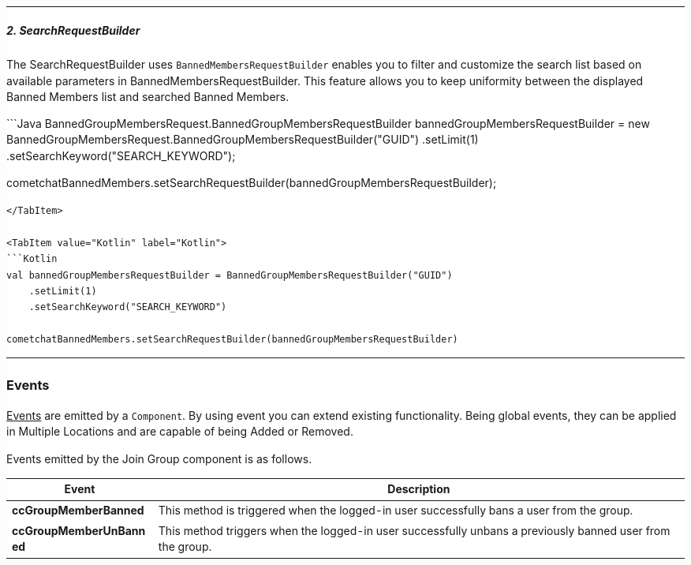</TabItem>

</Tabs>

---

##### 2. SearchRequestBuilder

The SearchRequestBuilder uses `BannedMembersRequestBuilder` enables you to filter and customize the search list based on available parameters in BannedMembersRequestBuilder.
This feature allows you to keep uniformity between the displayed Banned Members list and searched Banned Members.

<Tabs>

<TabItem value="Java" label="Java">
```Java
BannedGroupMembersRequest.BannedGroupMembersRequestBuilder bannedGroupMembersRequestBuilder = new BannedGroupMembersRequest.BannedGroupMembersRequestBuilder("GUID")
        .setLimit(1)
        .setSearchKeyword("SEARCH_KEYWORD");

cometchatBannedMembers.setSearchRequestBuilder(bannedGroupMembersRequestBuilder);

````
</TabItem>

<TabItem value="Kotlin" label="Kotlin">
```Kotlin
val bannedGroupMembersRequestBuilder = BannedGroupMembersRequestBuilder("GUID")
    .setLimit(1)
    .setSearchKeyword("SEARCH_KEYWORD")

cometchatBannedMembers.setSearchRequestBuilder(bannedGroupMembersRequestBuilder)
````

</TabItem>

</Tabs>

---

### Events

[Events](/ui-kit/android/components-overview#events) are emitted by a `Component`. By using event you can extend existing functionality. Being global events, they can be applied in Multiple Locations and are capable of being Added or Removed.

Events emitted by the Join Group component is as follows.

| Event                     | Description                                                                                               |
| ------------------------- | --------------------------------------------------------------------------------------------------------- |
| **ccGroupMemberBanned**   | This method is triggered when the logged-in user successfully bans a user from the group.                 |
| **ccGroupMemberUnBanned** | This method triggers when the logged-in user successfully unbans a previously banned user from the group. |

<Tabs>
